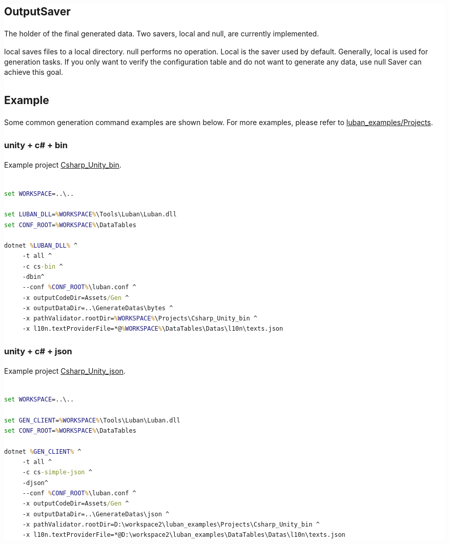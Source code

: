 ## OutputSaver

The holder of the final generated data. Two savers, local and null, are currently implemented.

local saves files to a local directory. null performs no operation. Local is the saver used by default. Generally, local is used for generation tasks. If you only want to verify the configuration table and do not want to generate any data, use null
Saver can achieve this goal.

## Example

Some common generation command examples are shown below. For more examples, please refer to [luban_examples/Projects](https://github.com/focus-creative-games/luban_examples/tree/main/Projects).

### unity + c# + bin

Example project [Csharp_Unity_bin](https://github.com/focus-creative-games/luban_examples/tree/main/Projects/Csharp_Unity_bin).

```bat

set WORKSPACE=..\..

set LUBAN_DLL=%WORKSPACE%\Tools\Luban\Luban.dll
set CONF_ROOT=%WORKSPACE%\DataTables

dotnet %LUBAN_DLL% ^
     -t all ^
     -c cs-bin ^
     -dbin^
     --conf %CONF_ROOT%\luban.conf ^
     -x outputCodeDir=Assets/Gen ^
     -x outputDataDir=..\GenerateDatas\bytes ^
     -x pathValidator.rootDir=%WORKSPACE%\Projects\Csharp_Unity_bin ^
     -x l10n.textProviderFile=*@%WORKSPACE%\DataTables\Datas\l10n\texts.json

```

### unity + c# + json

Example project [Csharp_Unity_json](https://github.com/focus-creative-games/luban_examples/tree/main/Projects/Csharp_Unity_json).


```bat

set WORKSPACE=..\..

set GEN_CLIENT=%WORKSPACE%\Tools\Luban\Luban.dll
set CONF_ROOT=%WORKSPACE%\DataTables

dotnet %GEN_CLIENT% ^
     -t all ^
     -c cs-simple-json ^
     -djson^
     --conf %CONF_ROOT%\luban.conf ^
     -x outputCodeDir=Assets/Gen ^
     -x outputDataDir=..\GenerateDatas\json ^
     -x pathValidator.rootDir=D:\workspace2\luban_examples\Projects\Csharp_Unity_bin ^
     -x l10n.textProviderFile=*@D:\workspace2\luban_examples\DataTables\Datas\l10n\texts.json


```
